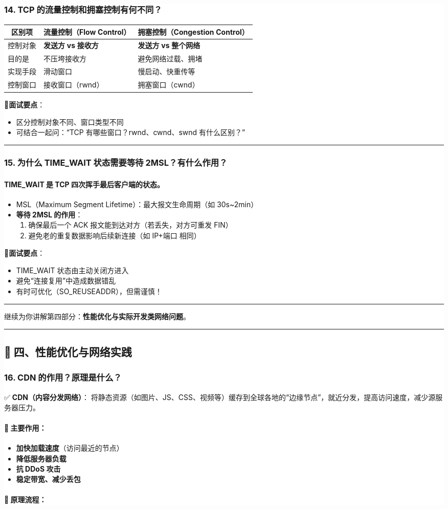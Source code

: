 ### 14. **TCP 的流量控制和拥塞控制有何不同？**

| 区别项   | 流量控制（Flow Control） | 拥塞控制（Congestion Control） |
| -------- | ------------------------ | ------------------------------ |
| 控制对象 | **发送方 vs 接收方**     | **发送方 vs 整个网络**         |
| 目的是   | 不压垮接收方             | 避免网络过载、拥堵             |
| 实现手段 | 滑动窗口                 | 慢启动、快重传等               |
| 控制窗口 | 接收窗口（rwnd）         | 拥塞窗口（cwnd）               |

📝**面试要点**：

- 区分控制对象不同、窗口类型不同
- 可结合一起问：“TCP 有哪些窗口？rwnd、cwnd、swnd 有什么区别？”

---

### 15. **为什么 TIME_WAIT 状态需要等待 2MSL？有什么作用？**

#### TIME_WAIT 是 TCP 四次挥手最后客户端的状态。

- MSL（Maximum Segment Lifetime）：最大报文生命周期（如 30s~2min）
- **等待 2MSL 的作用**：
  1. 确保最后一个 ACK 报文能到达对方（若丢失，对方可重发 FIN）
  2. 避免老的重复数据影响后续新连接（如 IP+端口 相同）

📝**面试要点**：

- TIME_WAIT 状态由主动关闭方进入
- 避免“连接复用”中造成数据错乱
- 有时可优化（SO_REUSEADDR），但需谨慎！

---

继续为你讲解第四部分：**性能优化与实际开发类网络问题**。

---

## 🔹 四、性能优化与网络实践

### 16. **CDN 的作用？原理是什么？**

✅ **CDN（内容分发网络）**：
将静态资源（如图片、JS、CSS、视频等）缓存到全球各地的“边缘节点”，就近分发，提高访问速度，减少源服务器压力。

#### 📌 主要作用：

- **加快加载速度**（访问最近的节点）
- **降低服务器负载**
- **抗 DDoS 攻击**
- **稳定带宽、减少丢包**

#### 📌 原理流程：
